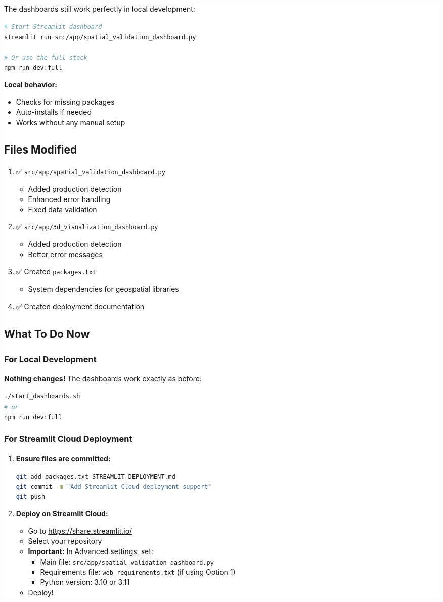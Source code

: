 The dashboards still work perfectly in local development:

```bash
# Start Streamlit dashboard
streamlit run src/app/spatial_validation_dashboard.py

# Or use the full stack
npm run dev:full
```

**Local behavior:**
- Checks for missing packages
- Auto-installs if needed
- Works without any manual setup

## Files Modified

1. ✅ `src/app/spatial_validation_dashboard.py`
   - Added production detection
   - Enhanced error handling
   - Fixed data validation

2. ✅ `src/app/3d_visualization_dashboard.py`
   - Added production detection
   - Better error messages

3. ✅ Created `packages.txt`
   - System dependencies for geospatial libraries

4. ✅ Created deployment documentation

## What To Do Now

### For Local Development
**Nothing changes!** The dashboards work exactly as before:
```bash
./start_dashboards.sh
# or
npm run dev:full
```

### For Streamlit Cloud Deployment

1. **Ensure files are committed:**
   ```bash
   git add packages.txt STREAMLIT_DEPLOYMENT.md
   git commit -m "Add Streamlit Cloud deployment support"
   git push
   ```

2. **Deploy on Streamlit Cloud:**
   - Go to https://share.streamlit.io/
   - Select your repository
   - **Important:** In Advanced settings, set:
     - Main file: `src/app/spatial_validation_dashboard.py`
     - Requirements file: `web_requirements.txt` (if using Option 1)
     - Python version: 3.10 or 3.11
   - Deploy!
